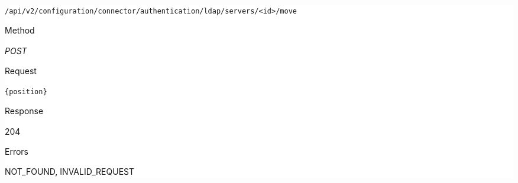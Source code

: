 `/api/v2/configuration/connector/authentication/ldap/servers/<id>/move` 

</td>
</tr>
<tr>
<td valign="top">

Method

</td>
<td valign="top">

*POST* 

</td>
</tr>
<tr>
<td valign="top">

Request

</td>
<td valign="top">

```
{position}

```



</td>
</tr>
<tr>
<td valign="top">

Response

</td>
<td valign="top">

204

</td>
</tr>
<tr>
<td valign="top">

Errors

</td>
<td valign="top">

NOT\_FOUND, INVALID\_REQUEST

</td>
</tr>
<tr>
<td valign="top">
